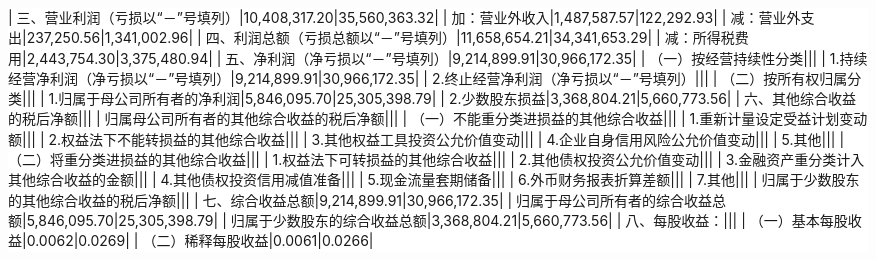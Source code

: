 | 三、营业利润（亏损以“－”号填列）|10,408,317.20|35,560,363.32|
| 加：营业外收入|1,487,587.57|122,292.93|
| 减：营业外支出|237,250.56|1,341,002.96|
| 四、利润总额（亏损总额以“－”号填列）|11,658,654.21|34,341,653.29|
| 减：所得税费用|2,443,754.30|3,375,480.94|
| 五、净利润（净亏损以“－”号填列）|9,214,899.91|30,966,172.35|
| （一）按经营持续性分类|||
| 1.持续经营净利润（净亏损以“－”号填列）|9,214,899.91|30,966,172.35|
| 2.终止经营净利润（净亏损以“－”号填列）|||
| （二）按所有权归属分类|||
| 1.归属于母公司所有者的净利润|5,846,095.70|25,305,398.79|
| 2.少数股东损益|3,368,804.21|5,660,773.56|
| 六、其他综合收益的税后净额|||
| 归属母公司所有者的其他综合收益的税后净额|||
| （一）不能重分类进损益的其他综合收益|||
| 1.重新计量设定受益计划变动额|||
| 2.权益法下不能转损益的其他综合收益|||
| 3.其他权益工具投资公允价值变动|||
| 4.企业自身信用风险公允价值变动|||
| 5.其他|||
| （二）将重分类进损益的其他综合收益|||
| 1.权益法下可转损益的其他综合收益|||
| 2.其他债权投资公允价值变动|||
| 3.金融资产重分类计入其他综合收益的金额|||
| 4.其他债权投资信用减值准备|||
| 5.现金流量套期储备|||
| 6.外币财务报表折算差额|||
| 7.其他|||
| 归属于少数股东的其他综合收益的税后净额|||
| 七、综合收益总额|9,214,899.91|30,966,172.35|
| 归属于母公司所有者的综合收益总额|5,846,095.70|25,305,398.79|
| 归属于少数股东的综合收益总额|3,368,804.21|5,660,773.56|
| 八、每股收益：|||
| （一）基本每股收益|0.0062|0.0269|
| （二）稀释每股收益|0.0061|0.0266|  
